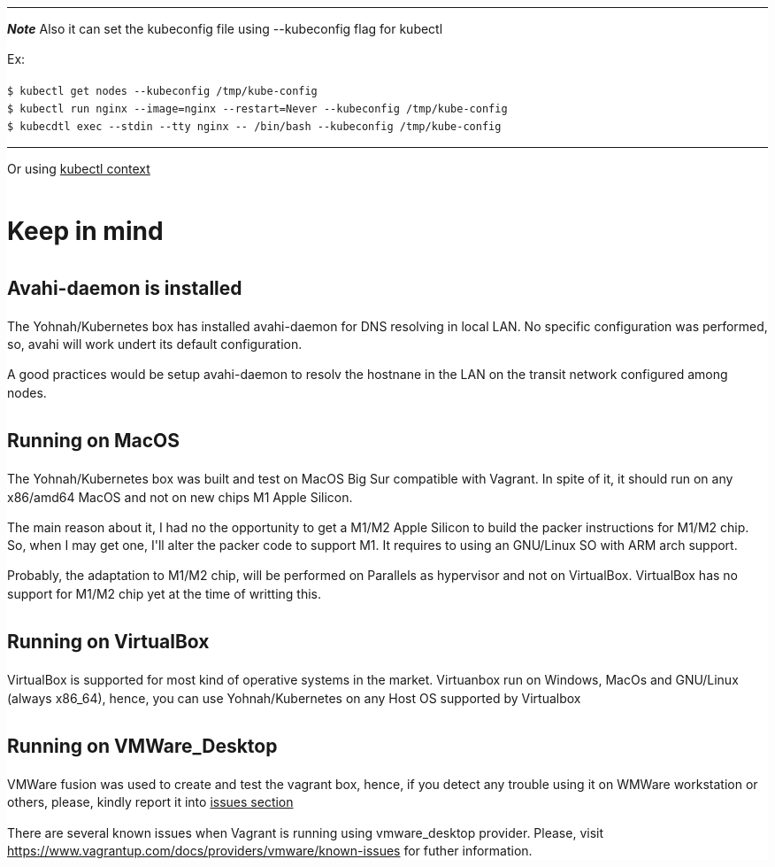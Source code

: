 ___
***Note***
Also it can set the kubeconfig file using --kubeconfig flag for kubectl

Ex:

~~~
$ kubectl get nodes --kubeconfig /tmp/kube-config
$ kubectl run nginx --image=nginx --restart=Never --kubeconfig /tmp/kube-config
$ kubecdtl exec --stdin --tty nginx -- /bin/bash --kubeconfig /tmp/kube-config
~~~
___

Or using [kubectl context](https://kubernetes.io/docs/tasks/access-application-cluster/configure-access-multiple-clusters/)


# Keep in mind

## Avahi-daemon is installed

The Yohnah/Kubernetes box has installed avahi-daemon for DNS resolving in local LAN. No specific configuration was performed, so, avahi will work undert its default configuration.

A good practices would be setup avahi-daemon to resolv the hostnane in the LAN on the transit network configured among nodes.

## Running on MacOS

The Yohnah/Kubernetes box was built and test on MacOS Big Sur compatible with Vagrant. In spite of it, it should run on any x86/amd64 MacOS and not on new chips M1 Apple Silicon.

The main reason about it, I had no the opportunity to get a M1/M2 Apple Silicon to build the packer instructions for M1/M2 chip. So, when I may get one, I'll alter the packer code to support M1. It requires to using an GNU/Linux SO with ARM arch support.

Probably, the adaptation to M1/M2 chip, will be performed on Parallels as hypervisor and not on VirtualBox. VirtualBox has no support for M1/M2 chip yet at the time of writting this.

## Running on VirtualBox

VirtualBox is supported for most kind of operative systems in the market. Virtuanbox run on Windows, MacOs and GNU/Linux (always x86_64), hence, you can use Yohnah/Kubernetes on any Host OS supported by Virtualbox

## Running on VMWare_Desktop

VMWare fusion was used to create and test the vagrant box, hence, if you detect any trouble using it on WMWare workstation or others, please, kindly report it into [issues section](https://github.com/Yohnah-org/kubernetes/issues)

There are several known issues when Vagrant is running using vmware_desktop provider. Please, visit <https://www.vagrantup.com/docs/providers/vmware/known-issues> for futher information.
